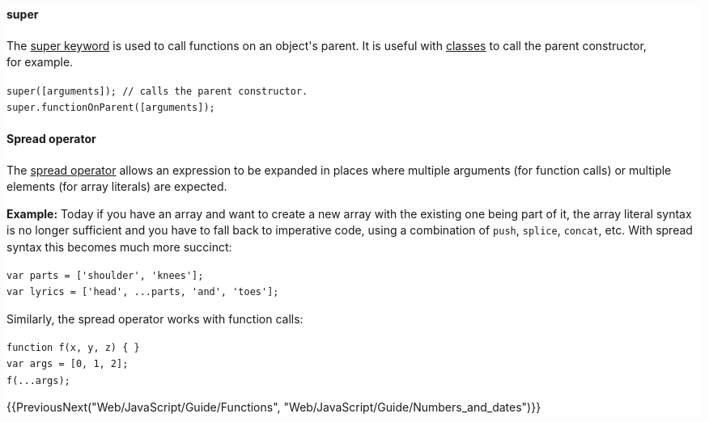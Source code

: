 
#### super

The [super keyword](https://developer.mozilla.org/en-US/docs/Web/JavaScript/Reference/Operators/super) is used to call functions on an object's parent. It is useful with [classes](https://developer.mozilla.org/en-US/docs/Web/JavaScript/Reference/Classes) to call the parent constructor, for example.
    
    super([arguments]); // calls the parent constructor.  
    super.functionOnParent([arguments]);  
    

#### Spread operator

The [spread operator](https://developer.mozilla.org/en-US/docs/Web/JavaScript/Reference/Operators/Spread_operator) allows an expression to be expanded in places where multiple arguments (for function calls) or multiple elements (for array literals) are expected.

**Example:** Today if you have an array and want to create a new array with the existing one being part of it, the array literal syntax is no longer sufficient and you have to fall back to imperative code, using a combination of `push`, `splice`, `concat`, etc. With spread syntax this becomes much more succinct:
    
    var parts = ['shoulder', 'knees'];  
    var lyrics = ['head', ...parts, 'and', 'toes'];

Similarly, the spread operator works with function calls:
    
    function f(x, y, z) { }  
    var args = [0, 1, 2];  
    f(...args);

{{PreviousNext("Web/JavaScript/Guide/Functions", "Web/JavaScript/Guide/Numbers\_and\_dates")}}
